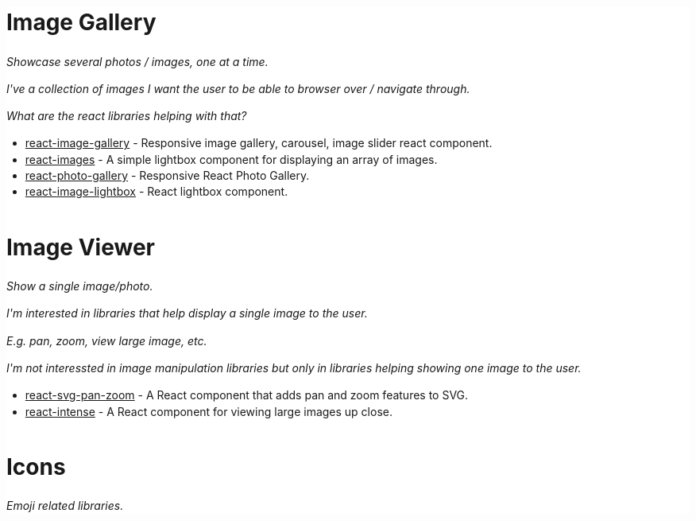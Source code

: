 





# Image Gallery

<em>Showcase several photos / images, one at a time.

I've a collection of images I want the user to be able to browser over / navigate through.

What are the react libraries helping with that?</em>

 - [react-image-gallery](https://github.com/xiaolin/react-image-gallery) - Responsive image gallery, carousel, image slider react component.
 - [react-images](https://github.com/jossmac/react-images) - A simple lightbox component for displaying an array of images.
 - [react-photo-gallery](https://github.com/neptunian/react-photo-gallery) - Responsive React Photo Gallery.
 - [react-image-lightbox](https://github.com/fritz-c/react-image-lightbox) - React lightbox component.









# Image Viewer

<em>Show a single image/photo.

I'm interested in libraries that help display a single image to the user.

E.g. pan, zoom, view large image, etc.

I'm not interessted in image manipulation libraries but only in libraries helping showing one image to the user.</em>

 - [react-svg-pan-zoom](https://github.com/chrvadala/react-svg-pan-zoom) - A React component that adds pan and zoom features to SVG.
 - [react-intense](https://github.com/brycedorn/react-intense) - A React component for viewing large images up close.














# Icons

<em>
Emoji related libraries.
